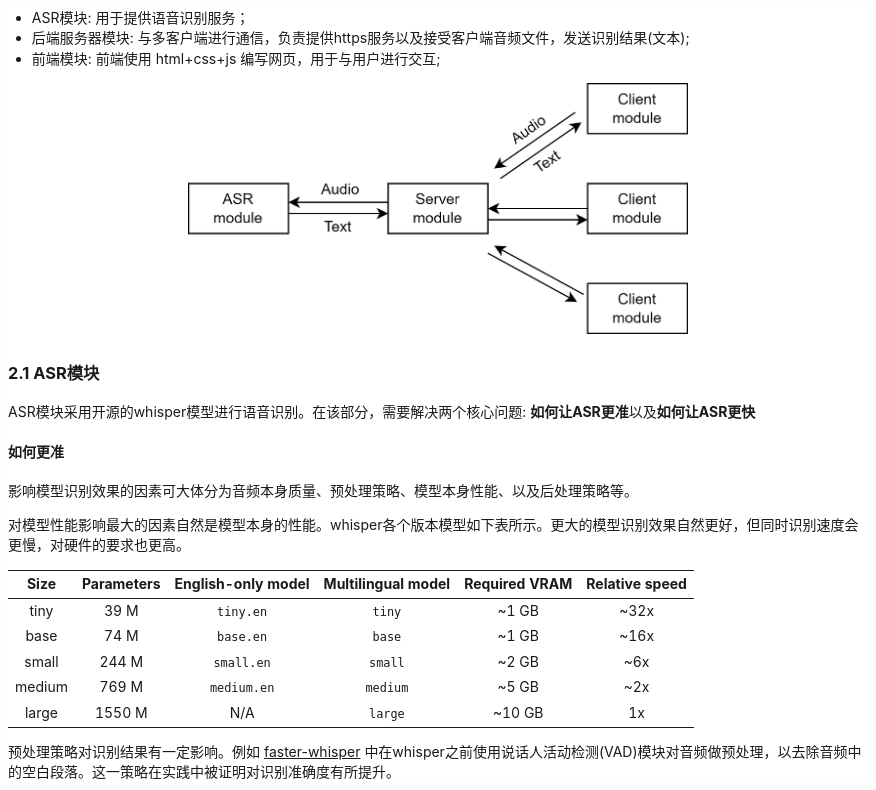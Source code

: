 - ASR模块: 用于提供语音识别服务；
- 后端服务器模块: 与多客户端进行通信，负责提供https服务以及接受客户端音频文件，发送识别结果(文本);
- 前端模块: 前端使用 html+css+js 编写网页，用于与用户进行交互;

<div align="center"><img src="./img/diagram.png" width=500></div>

### 2.1 ASR模块

ASR模块采用开源的whisper模型进行语音识别。在该部分，需要解决两个核心问题: **如何让ASR更准**以及**如何让ASR更快**

#### 如何更准

影响模型识别效果的因素可大体分为音频本身质量、预处理策略、模型本身性能、以及后处理策略等。

对模型性能影响最大的因素自然是模型本身的性能。whisper各个版本模型如下表所示。更大的模型识别效果自然更好，但同时识别速度会更慢，对硬件的要求也更高。

|  Size  | Parameters | English-only model | Multilingual model | Required VRAM | Relative speed |
| :----: | :--------: | :----------------: | :----------------: | :-----------: | :------------: |
|  tiny  |    39 M    |     `tiny.en`      |       `tiny`       |     ~1 GB     |      ~32x      |
|  base  |    74 M    |     `base.en`      |       `base`       |     ~1 GB     |      ~16x      |
| small  |   244 M    |     `small.en`     |      `small`       |     ~2 GB     |      ~6x       |
| medium |   769 M    |    `medium.en`     |      `medium`      |     ~5 GB     |      ~2x       |
| large  |   1550 M   |        N/A         |      `large`       |    ~10 GB     |       1x       |



预处理策略对识别结果有一定影响。例如 [faster-whisper](https://github.com/SYSTRAN/faster-whisper) 中在whisper之前使用说话人活动检测(VAD)模块对音频做预处理，以去除音频中的空白段落。这一策略在实践中被证明对识别准确度有所提升。
